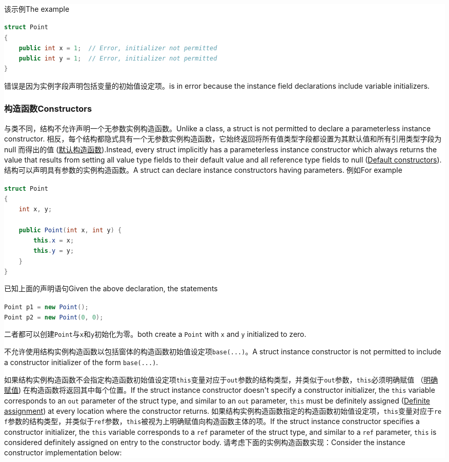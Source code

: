<span data-ttu-id="e69d7-217">该示例</span><span class="sxs-lookup"><span data-stu-id="e69d7-217">The example</span></span>
```csharp
struct Point
{
    public int x = 1;  // Error, initializer not permitted
    public int y = 1;  // Error, initializer not permitted
}
```
<span data-ttu-id="e69d7-218">错误是因为实例字段声明包括变量的初始值设定项。</span><span class="sxs-lookup"><span data-stu-id="e69d7-218">is in error because the instance field declarations include variable initializers.</span></span>

### <a name="constructors"></a><span data-ttu-id="e69d7-219">构造函数</span><span class="sxs-lookup"><span data-stu-id="e69d7-219">Constructors</span></span>

<span data-ttu-id="e69d7-220">与类不同，结构不允许声明一个无参数实例构造函数。</span><span class="sxs-lookup"><span data-stu-id="e69d7-220">Unlike a class, a struct is not permitted to declare a parameterless instance constructor.</span></span> <span data-ttu-id="e69d7-221">相反，每个结构都隐式具有一个无参数实例构造函数，它始终返回将所有值类型字段都设置为其默认值和所有引用类型字段为 null 而得出的值 ([默认构造函数](types.md#default-constructors)).</span><span class="sxs-lookup"><span data-stu-id="e69d7-221">Instead, every struct implicitly has a parameterless instance constructor which always returns the value that results from setting all value type fields to their default value and all reference type fields to null ([Default constructors](types.md#default-constructors)).</span></span> <span data-ttu-id="e69d7-222">结构可以声明具有参数的实例构造函数。</span><span class="sxs-lookup"><span data-stu-id="e69d7-222">A struct can declare instance constructors having parameters.</span></span> <span data-ttu-id="e69d7-223">例如</span><span class="sxs-lookup"><span data-stu-id="e69d7-223">For example</span></span>
```csharp
struct Point
{
    int x, y;

    public Point(int x, int y) {
        this.x = x;
        this.y = y;
    }
}
```

<span data-ttu-id="e69d7-224">已知上面的声明语句</span><span class="sxs-lookup"><span data-stu-id="e69d7-224">Given the above declaration, the statements</span></span>
```csharp
Point p1 = new Point();
Point p2 = new Point(0, 0);
```
<span data-ttu-id="e69d7-225">二者都可以创建`Point`与`x`和`y`初始化为零。</span><span class="sxs-lookup"><span data-stu-id="e69d7-225">both create a `Point` with `x` and `y` initialized to zero.</span></span>

<span data-ttu-id="e69d7-226">不允许使用结构实例构造函数以包括窗体的构造函数初始值设定项`base(...)`。</span><span class="sxs-lookup"><span data-stu-id="e69d7-226">A struct instance constructor is not permitted to include a constructor initializer of the form `base(...)`.</span></span>

<span data-ttu-id="e69d7-227">如果结构实例构造函数不会指定构造函数初始值设定项`this`变量对应于`out`参数的结构类型，并类似于`out`参数，`this`必须明确赋值 （[明确赋值](variables.md#definite-assignment)) 在构造函数将返回其中每个位置。</span><span class="sxs-lookup"><span data-stu-id="e69d7-227">If the struct instance constructor doesn't specify a constructor initializer, the `this` variable corresponds to an `out` parameter of the struct type, and similar to an `out` parameter, `this` must be definitely assigned ([Definite assignment](variables.md#definite-assignment)) at every location where the constructor returns.</span></span> <span data-ttu-id="e69d7-228">如果结构实例构造函数指定的构造函数初始值设定项，`this`变量对应于`ref`参数的结构类型，并类似于`ref`参数，`this`被视为上明确赋值向构造函数主体的项。</span><span class="sxs-lookup"><span data-stu-id="e69d7-228">If the struct instance constructor specifies a constructor initializer, the `this` variable corresponds to a `ref` parameter of the struct type, and similar to a `ref` parameter, `this` is considered definitely assigned on entry to the constructor body.</span></span> <span data-ttu-id="e69d7-229">请考虑下面的实例构造函数实现：</span><span class="sxs-lookup"><span data-stu-id="e69d7-229">Consider the instance constructor implementation below:</span></span>
```csharp
```